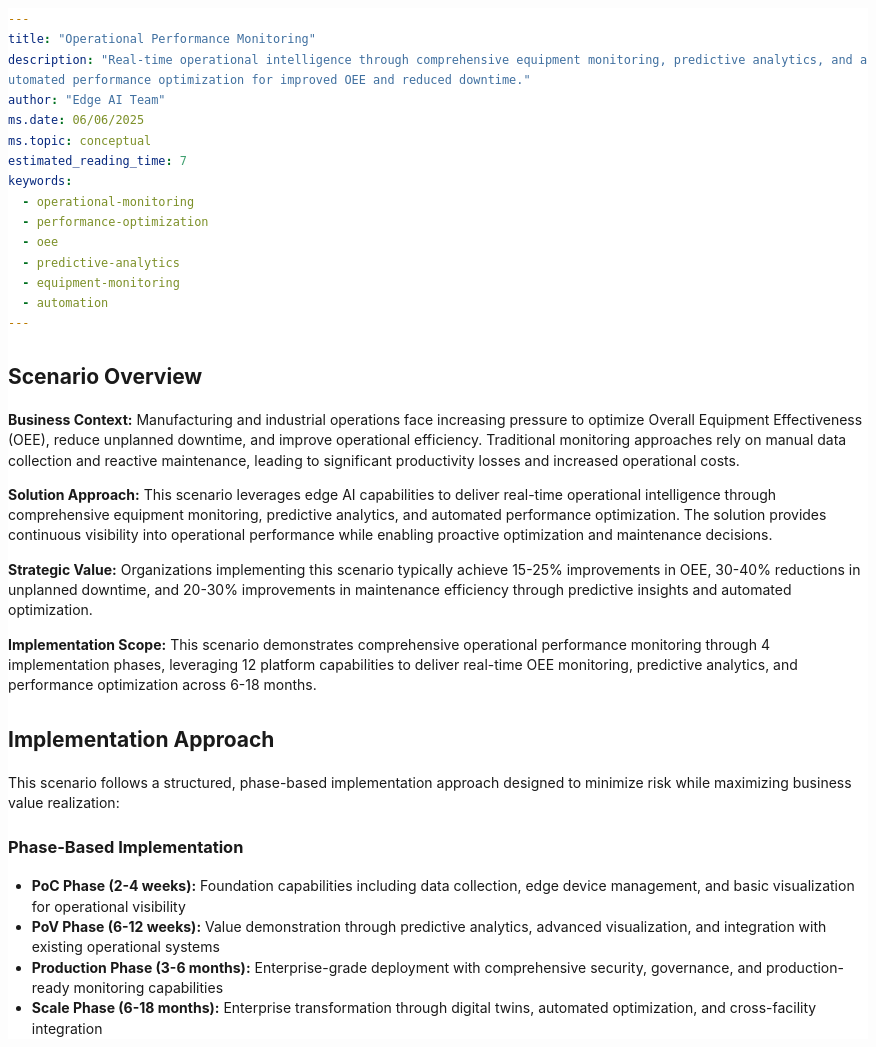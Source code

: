 ```yaml
---
title: "Operational Performance Monitoring"
description: "Real-time operational intelligence through comprehensive equipment monitoring, predictive analytics, and automated performance optimization for improved OEE and reduced downtime."
author: "Edge AI Team"
ms.date: 06/06/2025
ms.topic: conceptual
estimated_reading_time: 7
keywords:
  - operational-monitoring
  - performance-optimization
  - oee
  - predictive-analytics
  - equipment-monitoring
  - automation
---
```


## Scenario Overview

**Business Context:** Manufacturing and industrial operations face increasing pressure to optimize Overall Equipment Effectiveness (OEE), reduce unplanned downtime, and improve operational efficiency. Traditional monitoring approaches rely on manual data collection and reactive maintenance, leading to significant productivity losses and increased operational costs.

**Solution Approach:** This scenario leverages edge AI capabilities to deliver real-time operational intelligence through comprehensive equipment monitoring, predictive analytics, and automated performance optimization. The solution provides continuous visibility into operational performance while enabling proactive optimization and maintenance decisions.

**Strategic Value:** Organizations implementing this scenario typically achieve 15-25% improvements in OEE, 30-40% reductions in unplanned downtime, and 20-30% improvements in maintenance efficiency through predictive insights and automated optimization.

**Implementation Scope:** This scenario demonstrates comprehensive operational performance monitoring through 4 implementation phases, leveraging 12 platform capabilities to deliver real-time OEE monitoring, predictive analytics, and performance optimization across 6-18 months.

## Implementation Approach

This scenario follows a structured, phase-based implementation approach designed to minimize risk while maximizing business value realization:

### Phase-Based Implementation

- **PoC Phase (2-4 weeks):** Foundation capabilities including data collection, edge device management, and basic visualization for operational visibility
- **PoV Phase (6-12 weeks):** Value demonstration through predictive analytics, advanced visualization, and integration with existing operational systems
- **Production Phase (3-6 months):** Enterprise-grade deployment with comprehensive security, governance, and production-ready monitoring capabilities
- **Scale Phase (6-18 months):** Enterprise transformation through digital twins, automated optimization, and cross-facility integration
